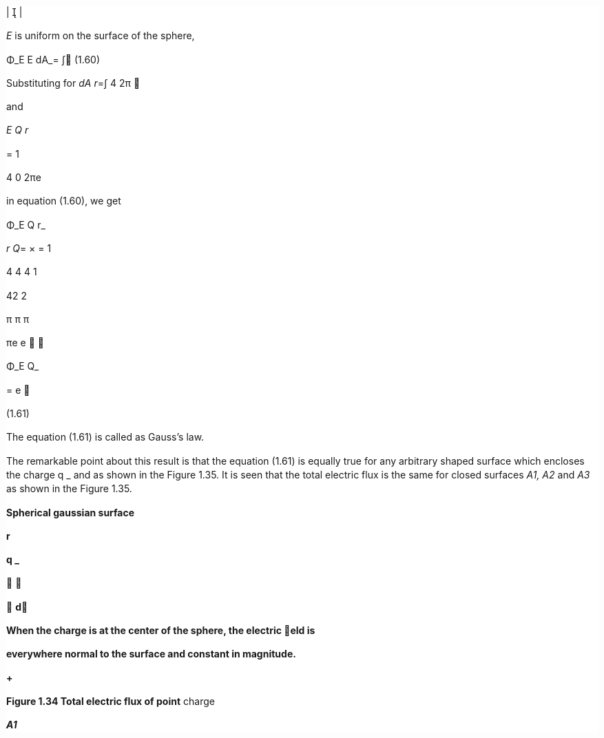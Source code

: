 




|  |
  

_E_ is uniform on the surface of the sphere,

Φ_E E dA_\= ∫ (1.60)

Substituting for _dA r_\=∫ 4 2π 

and

_E Q r_

\= 1

4 0 2πe

in equation (1.60), we get

Φ_E Q r_

_r Q_\= × = 1

4 4 4 1

42 2

π π π

πe e  

Φ_E Q_

\= e 

(1.61)

The equation (1.61) is called as Gauss’s law.

The remarkable point about this result is that the equation (1.61) is equally true for any arbitrary shaped surface which encloses the charge q _ and as shown in the Figure 1.35. It is seen that the total electric flux is the same for closed surfaces _A1, A2_ and _A3_ as shown in the Figure 1.35.

**Spherical gaussian surface**

**r**

**q _**

 

 **d**

**When the charge is at the center of the sphere, the electric eld is**

**everywhere normal to the surface and constant in magnitude.**

**+**

**Figure 1.34 Total electric flux of point** charge  

**_A1_**
